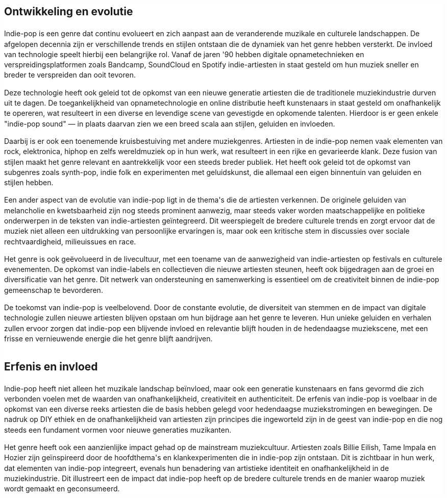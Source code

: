 
## Ontwikkeling en evolutie


Indie-pop is een genre dat continu evolueert en zich aanpast aan de veranderende muzikale en culturele landschappen. De afgelopen decennia zijn er verschillende trends en stijlen ontstaan ​​die de dynamiek van het genre hebben versterkt. De invloed van technologie speelt hierbij een belangrijke rol. Vanaf de jaren '90 hebben digitale opnametechnieken en verspreidingsplatformen zoals Bandcamp, SoundCloud en Spotify indie-artiesten in staat gesteld om hun muziek sneller en breder te verspreiden dan ooit tevoren.

Deze technologie heeft ook geleid tot de opkomst van een nieuwe generatie artiesten die de traditionele muziekindustrie durven uit te dagen. De toegankelijkheid van opnametechnologie en online distributie heeft kunstenaars in staat gesteld om onafhankelijk te opereren, wat resulteert in een diverse en levendige scene van gevestigde en opkomende talenten. Hierdoor is er geen enkele "indie-pop sound" — in plaats daarvan zien we een breed scala aan stijlen, geluiden en invloeden.

Daarbij is er ook een toenemende kruisbestuiving met andere muziekgenres. Artiesten in de indie-pop nemen vaak elementen van rock, elektronica, hiphop en zelfs wereldmuziek op in hun werk, wat resulteert in een rijke en gevarieerde klank. Deze fusion van stijlen maakt het genre relevant en aantrekkelijk voor een steeds breder publiek. Het heeft ook geleid tot de opkomst van subgenres zoals synth-pop, indie folk en experimenten met geluidskunst, die allemaal een eigen binnentuin van geluiden en stijlen hebben.

Een ander aspect van de evolutie van indie-pop ligt in de thema's die de artiesten verkennen. De originele geluiden van melancholie en kwetsbaarheid zijn nog steeds prominent aanwezig, maar steeds vaker worden maatschappelijke en politieke onderwerpen in de teksten van indie-artiesten geïntegreerd. Dit weerspiegelt de bredere culturele trends en zorgt ervoor dat de muziek niet alleen een uitdrukking van persoonlijke ervaringen is, maar ook een kritische stem in discussies over sociale rechtvaardigheid, milieuissues en race.

Het genre is ook geëvolueerd in de livecultuur, met een toename van de aanwezigheid van indie-artiesten op festivals en culturele evenementen. De opkomst van indie-labels en collectieven die nieuwe artiesten steunen, heeft ook bijgedragen aan de groei en diversificatie van het genre. Dit netwerk van ondersteuning en samenwerking is essentieel om de creativiteit binnen de indie-pop gemeenschap te bevorderen.

De toekomst van indie-pop is veelbelovend. Door de constante evolutie, de diversiteit van stemmen en de impact van digitale technologie zullen nieuwe artiesten blijven opstaan om hun bijdrage aan het genre te leveren. Hun unieke geluiden en verhalen zullen ervoor zorgen dat indie-pop een blijvende invloed en relevantie blijft houden in de hedendaagse muziekscene, met een frisse en vernieuwende energie die het genre blijft aandrijven.


## Erfenis en invloed


Indie-pop heeft niet alleen het muzikale landschap beïnvloed, maar ook een generatie kunstenaars en fans gevormd die zich verbonden voelen met de waarden van onafhankelijkheid, creativiteit en authenticiteit. De erfenis van indie-pop is voelbaar in de opkomst van een diverse reeks artiesten die de basis hebben gelegd voor hedendaagse muziekstromingen en bewegingen. De nadruk op DIY ethiek en de onafhankelijkheid van artiesten zijn principes die ingeworteld zijn in de geest van indie-pop en die nog steeds een fundament vormen voor nieuwe generaties muzikanten.

Het genre heeft ook een aanzienlijke impact gehad op de mainstream muziekcultuur. Artiesten zoals Billie Eilish, Tame Impala en Hozier zijn geïnspireerd door de hoofdthema's en klankexperimenten die in indie-pop zijn ontstaan. Dit is zichtbaar in hun werk, dat elementen van indie-pop integreert, evenals hun benadering van artistieke identiteit en onafhankelijkheid in de muziekindustrie. Dit illustreert een de impact dat indie-pop heeft op de bredere culturele trends en de manier waarop muziek wordt gemaakt en geconsumeerd.
